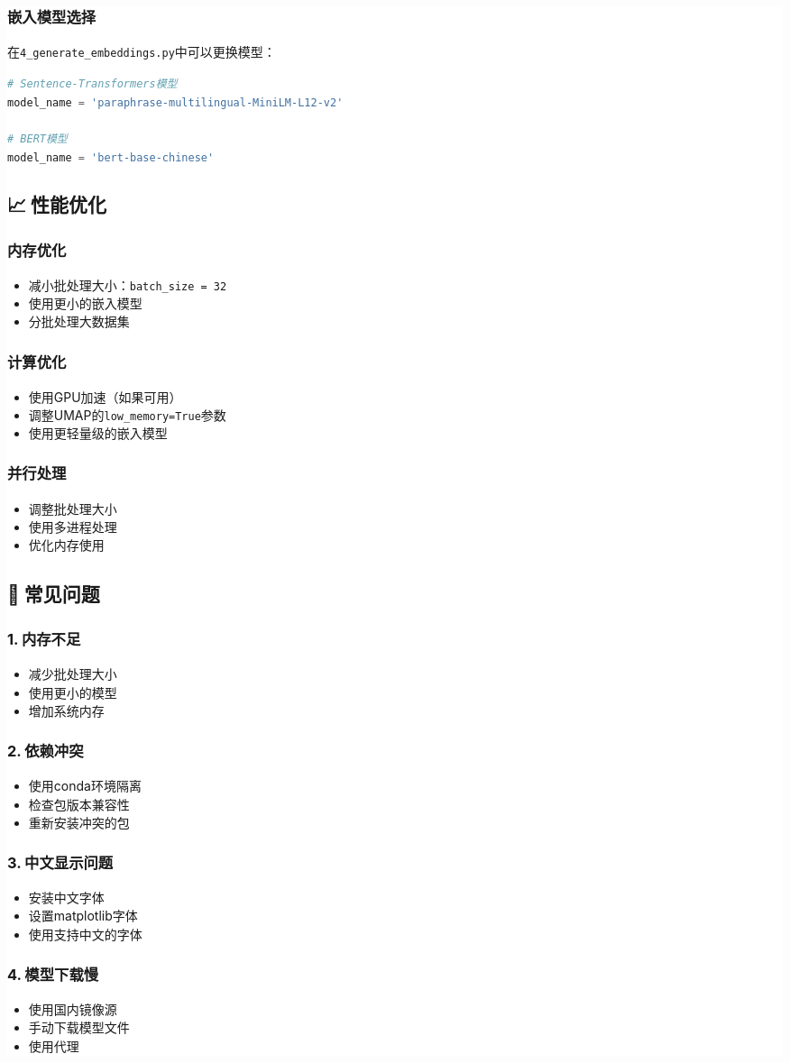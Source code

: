 ### 嵌入模型选择
在`4_generate_embeddings.py`中可以更换模型：
```python
# Sentence-Transformers模型
model_name = 'paraphrase-multilingual-MiniLM-L12-v2'

# BERT模型
model_name = 'bert-base-chinese'
```

## 📈 性能优化

### 内存优化
- 减小批处理大小：`batch_size = 32`
- 使用更小的嵌入模型
- 分批处理大数据集

### 计算优化
- 使用GPU加速（如果可用）
- 调整UMAP的`low_memory=True`参数
- 使用更轻量级的嵌入模型

### 并行处理
- 调整批处理大小
- 使用多进程处理
- 优化内存使用

## 🐛 常见问题

### 1. 内存不足
- 减少批处理大小
- 使用更小的模型
- 增加系统内存

### 2. 依赖冲突
- 使用conda环境隔离
- 检查包版本兼容性
- 重新安装冲突的包

### 3. 中文显示问题
- 安装中文字体
- 设置matplotlib字体
- 使用支持中文的字体

### 4. 模型下载慢
- 使用国内镜像源
- 手动下载模型文件
- 使用代理
